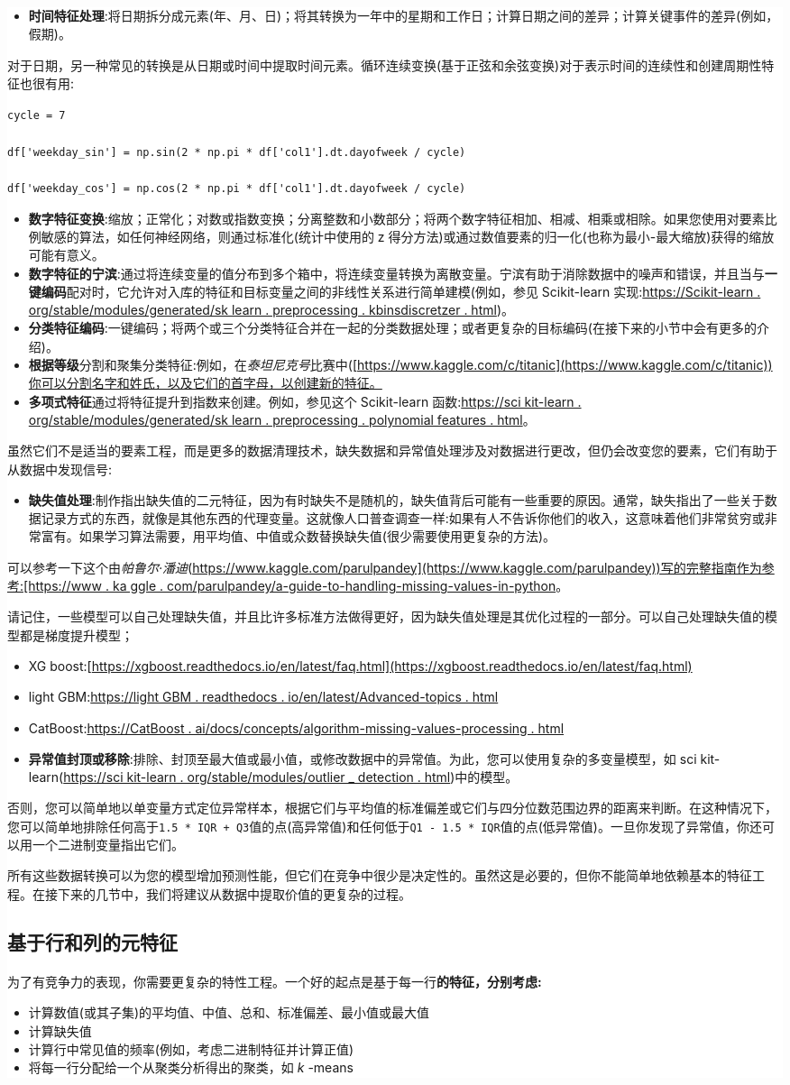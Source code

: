 *   **时间特征处理**:将日期拆分成元素(年、月、日)；将其转换为一年中的星期和工作日；计算日期之间的差异；计算关键事件的差异(例如，假期)。

对于日期，另一种常见的转换是从日期或时间中提取时间元素。循环连续变换(基于正弦和余弦变换)对于表示时间的连续性和创建周期性特征也很有用:

```
cycle = 7

df['weekday_sin'] = np.sin(2 * np.pi * df['col1'].dt.dayofweek / cycle)

df['weekday_cos'] = np.cos(2 * np.pi * df['col1'].dt.dayofweek / cycle) 
```

*   **数字特征变换**:缩放；正常化；对数或指数变换；分离整数和小数部分；将两个数字特征相加、相减、相乘或相除。如果您使用对要素比例敏感的算法，如任何神经网络，则通过标准化(统计中使用的 z 得分方法)或通过数值要素的归一化(也称为最小-最大缩放)获得的缩放可能有意义。
*   **数字特征的宁滨**:通过将连续变量的值分布到多个箱中，将连续变量转换为离散变量。宁滨有助于消除数据中的噪声和错误，并且当与**一键编码**配对时，它允许对入库的特征和目标变量之间的非线性关系进行简单建模(例如，参见 Scikit-learn 实现:[https://Scikit-learn . org/stable/modules/generated/sk learn . preprocessing . kbinsdiscretzer . html](https://scikit-learn.org/stable/modules/generated/sklearn.preprocessing.KBinsDiscretizer.html))。
*   **分类特征编码**:一键编码；将两个或三个分类特征合并在一起的分类数据处理；或者更复杂的目标编码(在接下来的小节中会有更多的介绍)。
*   **根据等级**分割和聚集分类特征:例如，在*泰坦尼克号*比赛中([https://www.kaggle.com/c/titanic](https://www.kaggle.com/c/titanic))你可以分割名字和姓氏，以及它们的首字母，以创建新的特征。
*   **多项式特征**通过将特征提升到指数来创建。例如，参见这个 Scikit-learn 函数:[https://sci kit-learn . org/stable/modules/generated/sk learn . preprocessing . polynomial features . html](https://scikit-learn.org/stable/modules/generated/sklearn.preprocessing.PolynomialFeatures.html)。

虽然它们不是适当的要素工程，而是更多的数据清理技术，缺失数据和异常值处理涉及对数据进行更改，但仍会改变您的要素，它们有助于从数据中发现信号:

*   **缺失值处理**:制作指出缺失值的二元特征，因为有时缺失不是随机的，缺失值背后可能有一些重要的原因。通常，缺失指出了一些关于数据记录方式的东西，就像是其他东西的代理变量。这就像人口普查调查一样:如果有人不告诉你他们的收入，这意味着他们非常贫穷或非常富有。如果学习算法需要，用平均值、中值或众数替换缺失值(很少需要使用更复杂的方法)。

可以参考一下这个由*帕鲁尔·潘迪*([https://www.kaggle.com/parulpandey](https://www.kaggle.com/parulpandey))写的完整指南作为参考:[https://www . ka ggle . com/parulpandey/a-guide-to-handling-missing-values-in-python](https://www.kaggle.com/parulpandey/a-guide-to-handling-missing-values-in-python)。

请记住，一些模型可以自己处理缺失值，并且比许多标准方法做得更好，因为缺失值处理是其优化过程的一部分。可以自己处理缺失值的模型都是梯度提升模型；

*   XG boost:[https://xgboost.readthedocs.io/en/latest/faq.html](https://xgboost.readthedocs.io/en/latest/faq.html)
*   light GBM:[https://light GBM . readthedocs . io/en/latest/Advanced-topics . html](https://lightgbm.readthedocs.io/en/latest/Advanced-Topics.html)
*   CatBoost:[https://CatBoost . ai/docs/concepts/algorithm-missing-values-processing . html](https://catboost.ai/docs/concepts/algorithm-missing-values-processing.html)

*   **异常值封顶或移除**:排除、封顶至最大值或最小值，或修改数据中的异常值。为此，您可以使用复杂的多变量模型，如 sci kit-learn([https://sci kit-learn . org/stable/modules/outlier _ detection . html](https://scikit-learn.org/stable/modules/outlier_detection.html))中的模型。

否则，您可以简单地以单变量方式定位异常样本，根据它们与平均值的标准偏差或它们与四分位数范围边界的距离来判断。在这种情况下，您可以简单地排除任何高于`1.5 * IQR + Q3`值的点(高异常值)和任何低于`Q1 - 1.5 * IQR`值的点(低异常值)。一旦你发现了异常值，你还可以用一个二进制变量指出它们。

所有这些数据转换可以为您的模型增加预测性能，但它们在竞争中很少是决定性的。虽然这是必要的，但你不能简单地依赖基本的特征工程。在接下来的几节中，我们将建议从数据中提取价值的更复杂的过程。

## 基于行和列的元特征

为了有竞争力的表现，你需要更复杂的特性工程。一个好的起点是基于每一行**的特征，分别考虑:**

*   计算数值(或其子集)的平均值、中值、总和、标准偏差、最小值或最大值
*   计算缺失值
*   计算行中常见值的频率(例如，考虑二进制特征并计算正值)
*   将每一行分配给一个从聚类分析得出的聚类，如 *k* -means
